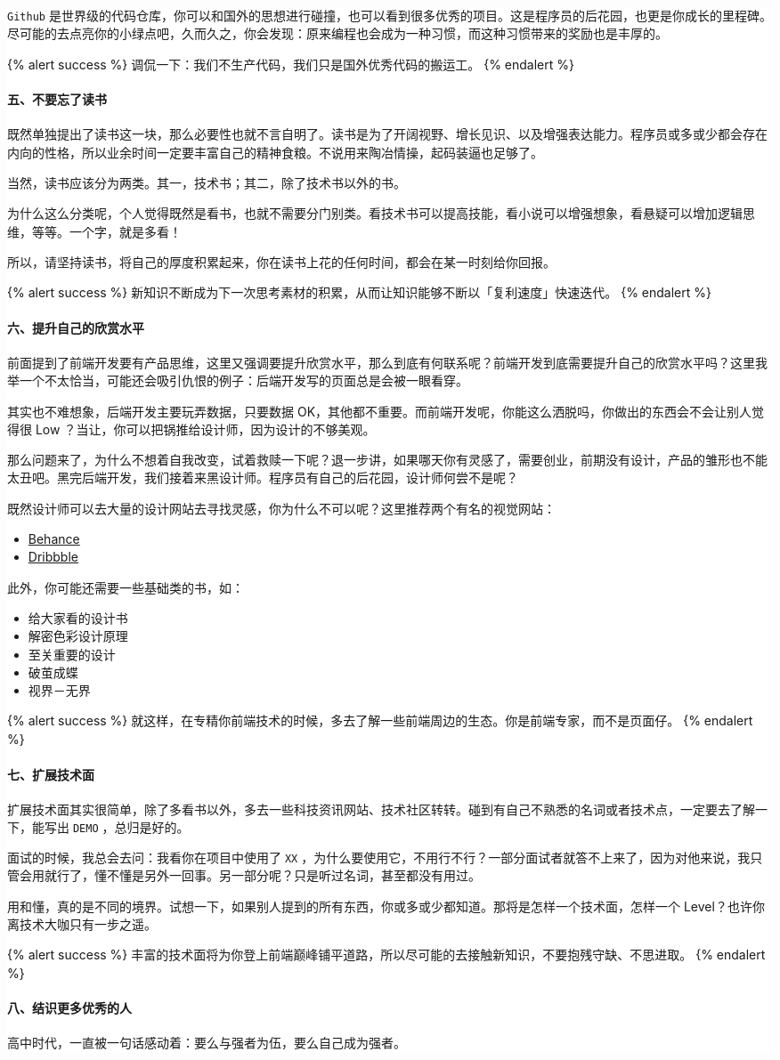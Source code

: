 `Github` 是世界级的代码仓库，你可以和国外的思想进行碰撞，也可以看到很多优秀的项目。这是程序员的后花园，也更是你成长的里程碑。尽可能的去点亮你的小绿点吧，久而久之，你会发现：原来编程也会成为一种习惯，而这种习惯带来的奖励也是丰厚的。

{% alert success %}
调侃一下：我们不生产代码，我们只是国外优秀代码的搬运工。
{% endalert %}

#### 五、不要忘了读书
既然单独提出了读书这一块，那么必要性也就不言自明了。读书是为了开阔视野、增长见识、以及增强表达能力。程序员或多或少都会存在内向的性格，所以业余时间一定要丰富自己的精神食粮。不说用来陶冶情操，起码装逼也足够了。

当然，读书应该分为两类。其一，技术书；其二，除了技术书以外的书。

为什么这么分类呢，个人觉得既然是看书，也就不需要分门别类。看技术书可以提高技能，看小说可以增强想象，看悬疑可以增加逻辑思维，等等。一个字，就是多看！

所以，请坚持读书，将自己的厚度积累起来，你在读书上花的任何时间，都会在某一时刻给你回报。

{% alert success %}
新知识不断成为下一次思考素材的积累，从而让知识能够不断以「复利速度」快速迭代。
{% endalert %}

#### 六、提升自己的欣赏水平
前面提到了前端开发要有产品思维，这里又强调要提升欣赏水平，那么到底有何联系呢？前端开发到底需要提升自己的欣赏水平吗？这里我举一个不太恰当，可能还会吸引仇恨的例子：后端开发写的页面总是会被一眼看穿。

其实也不难想象，后端开发主要玩弄数据，只要数据 OK，其他都不重要。而前端开发呢，你能这么洒脱吗，你做出的东西会不会让别人觉得很 Low ？当让，你可以把锅推给设计师，因为设计的不够美观。

那么问题来了，为什么不想着自我改变，试着救赎一下呢？退一步讲，如果哪天你有灵感了，需要创业，前期没有设计，产品的雏形也不能太丑吧。黑完后端开发，我们接着来黑设计师。程序员有自己的后花园，设计师何尝不是呢？

既然设计师可以去大量的设计网站去寻找灵感，你为什么不可以呢？这里推荐两个有名的视觉网站：
- [Behance](https://www.behance.net)
- [Dribbble](https://dribbble.com)

此外，你可能还需要一些基础类的书，如：
- 给大家看的设计书
- 解密色彩设计原理
- 至关重要的设计
- 破茧成蝶
- 视界－无界

{% alert success %}
就这样，在专精你前端技术的时候，多去了解一些前端周边的生态。你是前端专家，而不是页面仔。
{% endalert %}

#### 七、扩展技术面
扩展技术面其实很简单，除了多看书以外，多去一些科技资讯网站、技术社区转转。碰到有自己不熟悉的名词或者技术点，一定要去了解一下，能写出 `DEMO` ，总归是好的。

面试的时候，我总会去问：我看你在项目中使用了 `XX` ，为什么要使用它，不用行不行？一部分面试者就答不上来了，因为对他来说，我只管会用就行了，懂不懂是另外一回事。另一部分呢？只是听过名词，甚至都没有用过。

用和懂，真的是不同的境界。试想一下，如果别人提到的所有东西，你或多或少都知道。那将是怎样一个技术面，怎样一个 Level？也许你离技术大咖只有一步之遥。

{% alert success %}
丰富的技术面将为你登上前端巅峰铺平道路，所以尽可能的去接触新知识，不要抱残守缺、不思进取。
{% endalert %}

#### 八、结识更多优秀的人
高中时代，一直被一句话感动着：要么与强者为伍，要么自己成为强者。
